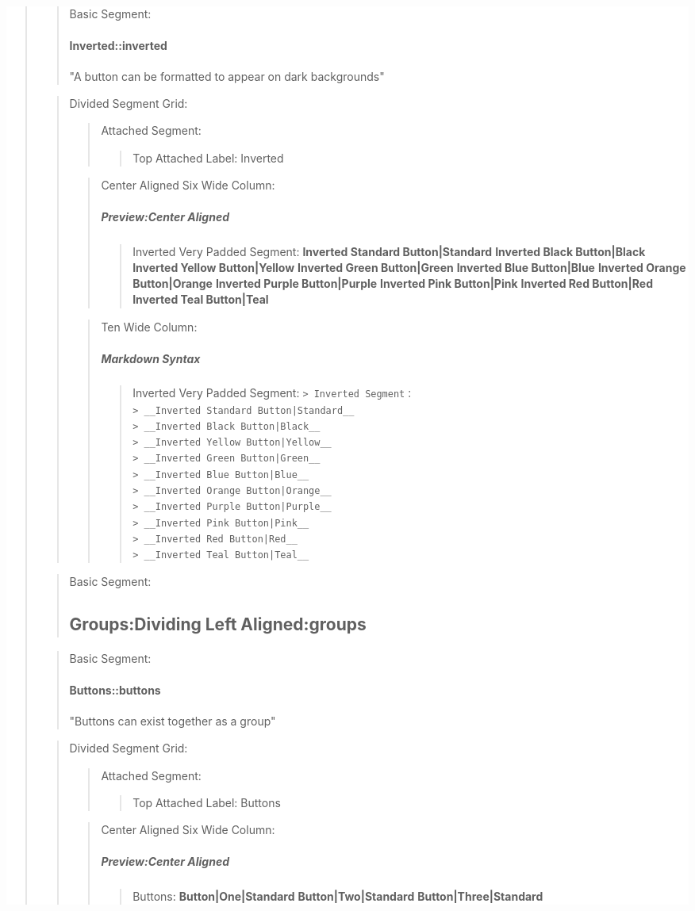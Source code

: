 > 
> > Basic Segment:
> > #### Inverted::inverted
> > "A button can be formatted to appear on dark backgrounds"
>
> 
> > Divided Segment Grid:
> > > Attached Segment:
> > > > Top Attached Label:
> > > > Inverted
> >
> > 
> > > Center Aligned Six Wide Column:
> > > ##### Preview:Center Aligned
> > > > Inverted Very Padded Segment:
> > > __Inverted Standard Button|Standard__
> > > __Inverted Black Button|Black__
> > > __Inverted Yellow Button|Yellow__
> > > __Inverted Green Button|Green__
> > > __Inverted Blue Button|Blue__
> > > __Inverted Orange Button|Orange__
> > > __Inverted Purple Button|Purple__
> > > __Inverted Pink Button|Pink__
> > > __Inverted Red Button|Red__
> > > __Inverted Teal Button|Teal__
> >
> > 
> > > Ten Wide Column:
> > > ##### Markdown Syntax
> > > > Inverted Very Padded Segment:
> > > > ```> Inverted Segment：``` <br />
> > > > ```> __Inverted Standard Button|Standard__``` <br />
> > > > ```> __Inverted Black Button|Black__``` <br />
> > > > ```> __Inverted Yellow Button|Yellow__``` <br />
> > > > ```> __Inverted Green Button|Green__``` <br />
> > > > ```> __Inverted Blue Button|Blue__``` <br />
> > > > ```> __Inverted Orange Button|Orange__``` <br />
> > > > ```> __Inverted Purple Button|Purple__``` <br />
> > > > ```> __Inverted Pink Button|Pink__``` <br />
> > > > ```> __Inverted Red Button|Red__``` <br />
> > > > ```> __Inverted Teal Button|Teal__```
>
> 
> > Basic Segment:
> > ## Groups:Dividing Left Aligned:groups
>
> 
> > Basic Segment:
> > #### Buttons::buttons
> > "Buttons can exist together as a group"
>
> 
> > Divided Segment Grid:
> > > Attached Segment:
> > > > Top Attached Label:
> > > > Buttons
> >
> > 
> > > Center Aligned Six Wide Column:
> > > ##### Preview:Center Aligned
> > > > Buttons:
> > > > __Button|One|Standard__
> > > > __Button|Two|Standard__
> > > > __Button|Three|Standard__